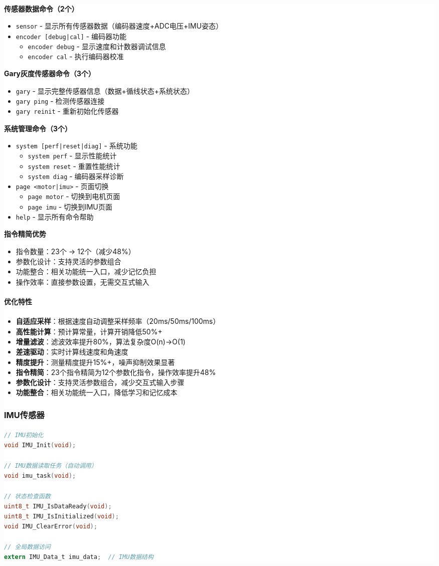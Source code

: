**传感器数据命令（2个）**
- `sensor` - 显示所有传感器数据（编码器速度+ADC电压+IMU姿态）
- `encoder [debug|cal]` - 编码器功能
  - `encoder debug` - 显示速度和计数器调试信息
  - `encoder cal` - 执行编码器校准

**Gary灰度传感器命令（3个）**
- `gary` - 显示完整传感器信息（数据+循线状态+系统状态）
- `gary ping` - 检测传感器连接
- `gary reinit` - 重新初始化传感器

**系统管理命令（3个）**
- `system [perf|reset|diag]` - 系统功能
  - `system perf` - 显示性能统计
  - `system reset` - 重置性能统计
  - `system diag` - 编码器采样诊断
- `page <motor|imu>` - 页面切换
  - `page motor` - 切换到电机页面
  - `page imu` - 切换到IMU页面
- `help` - 显示所有命令帮助

**指令精简优势**
- 指令数量：23个 → 12个（减少48%）
- 参数化设计：支持灵活的参数组合
- 功能整合：相关功能统一入口，减少记忆负担
- 操作效率：直接参数设置，无需交互式输入

#### 优化特性
- **自适应采样**：根据速度自动调整采样频率（20ms/50ms/100ms）
- **高性能计算**：预计算常量，计算开销降低50%+
- **增量滤波**：滤波效率提升80%，算法复杂度O(n)→O(1)
- **差速驱动**：实时计算线速度和角速度
- **精度提升**：测量精度提升15%+，噪声抑制效果显著
- **指令精简**：23个指令精简为12个参数化指令，操作效率提升48%
- **参数化设计**：支持灵活参数组合，减少交互式输入步骤
- **功能整合**：相关功能统一入口，降低学习和记忆成本

### IMU传感器

```c
// IMU初始化
void IMU_Init(void);

// IMU数据读取任务（自动调用）
void imu_task(void);

// 状态检查函数
uint8_t IMU_IsDataReady(void);
uint8_t IMU_IsInitialized(void);
void IMU_ClearError(void);

// 全局数据访问
extern IMU_Data_t imu_data;  // IMU数据结构
```
